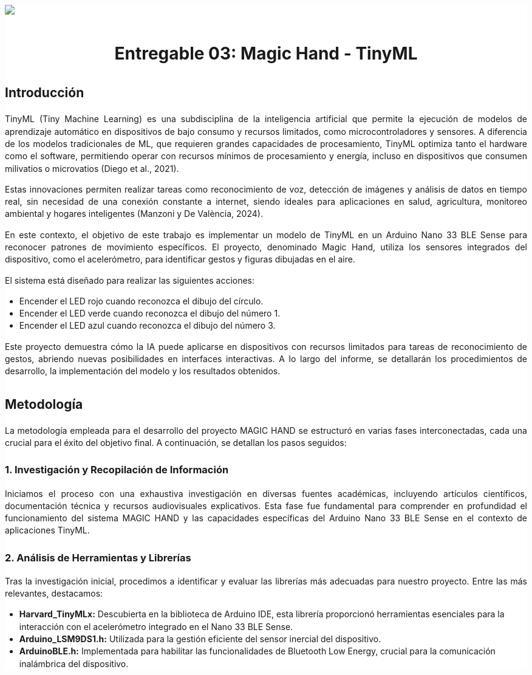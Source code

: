 <p align="left">
  <img src="https://github.com/user-attachments/assets/7d175927-ada3-49d1-9feb-c539e3595c73" width="200">
  <h1 align="center">Entregable 03: Magic Hand - TinyML</h1>
</p>

## Introducción
<p align="justify">TinyML (Tiny Machine Learning) es una subdisciplina de la inteligencia artificial que permite la ejecución de modelos de aprendizaje automático en dispositivos de bajo consumo y recursos limitados, como microcontroladores y sensores. A diferencia de los modelos tradicionales de ML, que requieren grandes capacidades de procesamiento, TinyML optimiza tanto el hardware como el software, permitiendo operar con recursos mínimos de procesamiento y energía, incluso en dispositivos que consumen milivatios o microvatios (Diego et al., 2021).</p>

<p align="justify">Estas innovaciones permiten realizar tareas como reconocimiento de voz, detección de imágenes y análisis de datos en tiempo real, sin necesidad de una conexión constante a internet, siendo ideales para aplicaciones en salud, agricultura, monitoreo ambiental y hogares inteligentes (Manzoni y De València, 2024).</p>

<p align="justify">En este contexto, el objetivo de este trabajo es implementar un modelo de TinyML en un Arduino Nano 33 BLE Sense para reconocer patrones de movimiento específicos. El proyecto, denominado Magic Hand, utiliza los sensores integrados del dispositivo, como el acelerómetro, para identificar gestos y figuras dibujadas en el aire.</p>

El sistema está diseñado para realizar las siguientes acciones:
- Encender el LED rojo cuando reconozca el dibujo del círculo.
- Encender el LED verde cuando reconozca el dibujo del número 1.
- Encender el LED azul cuando reconozca el dibujo del número 3.

<p align="justify">Este proyecto demuestra cómo la IA puede aplicarse en dispositivos con recursos limitados para tareas de reconocimiento de gestos, abriendo nuevas posibilidades en interfaces interactivas. A lo largo del informe, se detallarán los procedimientos de desarrollo, la implementación del modelo y los resultados obtenidos.</p>

## Metodología
<p align="justify">La metodología empleada para el desarrollo del proyecto MAGIC HAND se estructuró en varias fases interconectadas, cada una crucial para el éxito del objetivo final. A continuación, se detallan los pasos seguidos:</p>

### 1. Investigación y Recopilación de Información
<p align="justify">Iniciamos el proceso con una exhaustiva investigación en diversas fuentes académicas, incluyendo artículos científicos, documentación técnica y recursos audiovisuales explicativos. Esta fase fue fundamental para comprender en profundidad el funcionamiento del sistema MAGIC HAND y las capacidades específicas del Arduino Nano 33 BLE Sense en el contexto de aplicaciones TinyML.</p>

### 2. Análisis de Herramientas y Librerías
<p align="justify">Tras la investigación inicial, procedimos a identificar y evaluar las librerías más adecuadas para nuestro proyecto. Entre las más relevantes, destacamos:</p>

- <strong>Harvard_TinyMLx:</strong> Descubierta en la biblioteca de Arduino IDE, esta librería proporcionó herramientas esenciales para la interacción con el acelerómetro integrado en el Nano 33 BLE Sense.
- <strong>Arduino_LSM9DS1.h:</strong> Utilizada para la gestión eficiente del sensor inercial del dispositivo.
- <strong>ArduinoBLE.h:</strong> Implementada para habilitar las funcionalidades de Bluetooth Low Energy, crucial para la comunicación inalámbrica del dispositivo.
